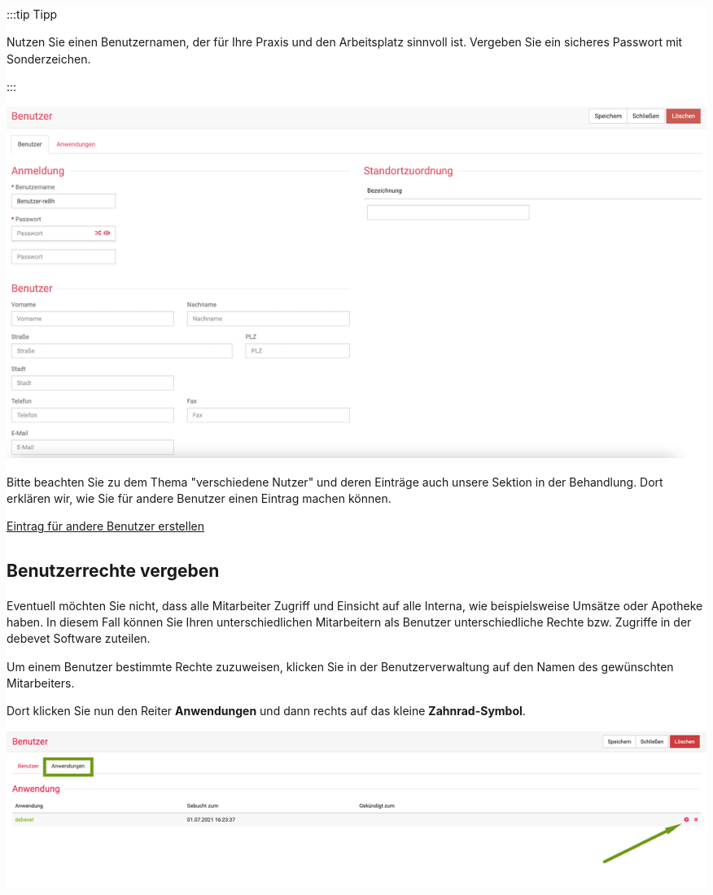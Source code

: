 :::tip Tipp 

Nutzen Sie einen Benutzernamen, der für Ihre Praxis und den Arbeitsplatz sinnvoll ist. Vergeben Sie ein sicheres Passwort mit Sonderzeichen. 

:::

![](../../static/img/Admin/benutzer_anlegen5.png)   

Bitte beachten Sie zu dem Thema "verschiedene Nutzer" und deren Einträge auch unsere Sektion in der Behandlung. Dort erklären wir,
wie Sie für andere Benutzer einen Eintrag machen können.  

[Eintrag für andere Benutzer erstellen](/docs/Patienten/Behandlung#eintrag-für-anderen-benutzer-erstellen) 

## Benutzerrechte vergeben  

Eventuell möchten Sie nicht, dass alle Mitarbeiter Zugriff und Einsicht auf alle Interna, wie beispielsweise Umsätze oder Apotheke haben.
In diesem Fall können Sie Ihren unterschiedlichen Mitarbeitern als Benutzer unterschiedliche Rechte bzw. Zugriffe in der debevet Software zuteilen.  

Um einem Benutzer bestimmte Rechte zuzuweisen, klicken Sie in der Benutzerverwaltung auf den Namen des gewünschten Mitarbeiters.  

Dort klicken Sie nun den Reiter **Anwendungen** und dann rechts auf das kleine **Zahnrad-Symbol**. 

![](../../static/img/Admin/benutzerrechte1.png)  
